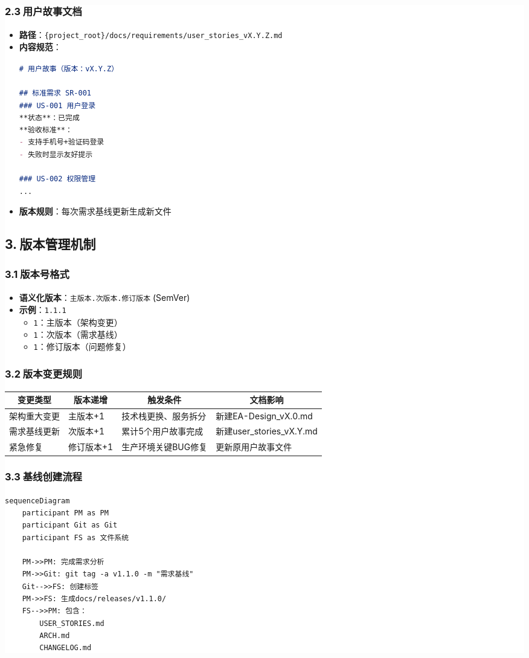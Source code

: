 ### 2.3 用户故事文档
- **路径**：`{project_root}/docs/requirements/user_stories_vX.Y.Z.md`
- **内容规范**：
  ```markdown
  # 用户故事（版本：vX.Y.Z）
  
  ## 标准需求 SR-001
  ### US-001 用户登录
  **状态**：已完成  
  **验收标准**：
  - 支持手机号+验证码登录
  - 失败时显示友好提示
  
  ### US-002 权限管理
  ...
  ```
- **版本规则**：每次需求基线更新生成新文件

## 3. 版本管理机制

### 3.1 版本号格式
- **语义化版本**：`主版本.次版本.修订版本` (SemVer)
- **示例**：`1.1.1`
  - `1`：主版本（架构变更）
  - `1`：次版本（需求基线）
  - `1`：修订版本（问题修复）

### 3.2 版本变更规则
| 变更类型         | 版本递增 | 触发条件                  | 文档影响                     |
|------------------|----------|--------------------------|----------------------------|
| 架构重大变更      | 主版本+1 | 技术栈更换、服务拆分       | 新建EA-Design_vX.0.md       |
| 需求基线更新      | 次版本+1 | 累计5个用户故事完成        | 新建user_stories_vX.Y.md    |
| 紧急修复          | 修订版本+1 | 生产环境关键BUG修复       | 更新原用户故事文件            |

### 3.3 基线创建流程
```mermaid
sequenceDiagram
    participant PM as PM
    participant Git as Git
    participant FS as 文件系统
    
    PM->>PM: 完成需求分析
    PM->>Git: git tag -a v1.1.0 -m "需求基线"
    Git-->>FS: 创建标签
    PM->>FS: 生成docs/releases/v1.1.0/
    FS-->>PM: 包含：
        USER_STORIES.md
        ARCH.md
        CHANGELOG.md
```
